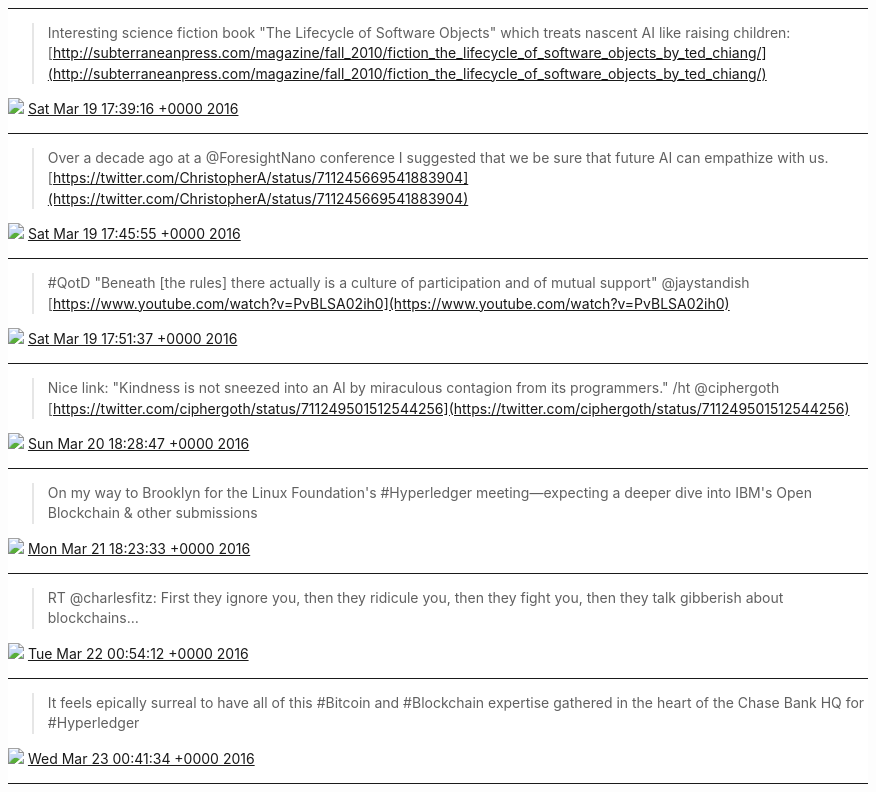 ----

> Interesting science fiction book "The Lifecycle of Software Objects" which treats nascent AI like raising children: [http://subterraneanpress.com/magazine/fall_2010/fiction_the_lifecycle_of_software_objects_by_ted_chiang/](http://subterraneanpress.com/magazine/fall_2010/fiction_the_lifecycle_of_software_objects_by_ted_chiang/)

<img src="{{ site.url }}{{ site.baseurl }}/assets/images/media/tweet.ico" width="30" /> [Sat Mar 19 17:39:16 +0000 2016](https://twitter.com/ChristopherA/status/711245669541883904)

----

> Over a decade ago at a @ForesightNano conference I suggested that we be sure that future AI can empathize with us. [https://twitter.com/ChristopherA/status/711245669541883904](https://twitter.com/ChristopherA/status/711245669541883904)

<img src="{{ site.url }}{{ site.baseurl }}/assets/images/media/tweet.ico" width="30" /> [Sat Mar 19 17:45:55 +0000 2016](https://twitter.com/ChristopherA/status/711247344235257860)

----

> #QotD "Beneath [the rules] there actually is a culture of participation and of mutual support" @jaystandish [https://www.youtube.com/watch?v=PvBLSA02ih0](https://www.youtube.com/watch?v=PvBLSA02ih0)

<img src="{{ site.url }}{{ site.baseurl }}/assets/images/media/tweet.ico" width="30" /> [Sat Mar 19 17:51:37 +0000 2016](https://twitter.com/ChristopherA/status/711248778901069824)

----

> Nice link: "Kindness is not sneezed into an AI by miraculous contagion from its programmers." /ht @ciphergoth [https://twitter.com/ciphergoth/status/711249501512544256](https://twitter.com/ciphergoth/status/711249501512544256)

<img src="{{ site.url }}{{ site.baseurl }}/assets/images/media/tweet.ico" width="30" /> [Sun Mar 20 18:28:47 +0000 2016](https://twitter.com/ChristopherA/status/711620520127520769)

----

> On my way to Brooklyn for the Linux Foundation's #Hyperledger meeting—expecting a deeper dive into IBM's Open Blockchain &amp; other submissions

<img src="{{ site.url }}{{ site.baseurl }}/assets/images/media/tweet.ico" width="30" /> [Mon Mar 21 18:23:33 +0000 2016](https://twitter.com/ChristopherA/status/711981588247019521)

----

> RT @charlesfitz: First they ignore you, then they ridicule you, then they fight you, then they talk gibberish about blockchains…

<img src="{{ site.url }}{{ site.baseurl }}/assets/images/media/tweet.ico" width="30" /> [Tue Mar 22 00:54:12 +0000 2016](https://twitter.com/ChristopherA/status/712079899780116480)

----

> It feels epically surreal to have all of this #Bitcoin and #Blockchain expertise gathered in the heart of the Chase Bank HQ for #Hyperledger

<img src="{{ site.url }}{{ site.baseurl }}/assets/images/media/tweet.ico" width="30" /> [Wed Mar 23 00:41:34 +0000 2016](https://twitter.com/ChristopherA/status/712439106203230209)

----
